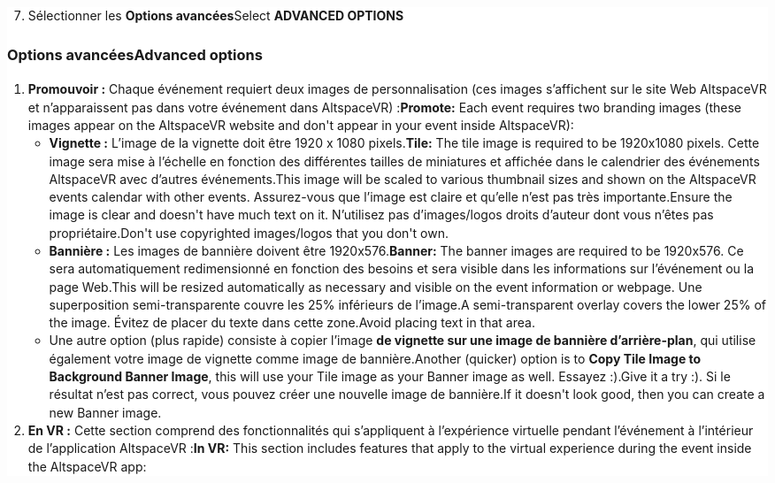 7. <span data-ttu-id="e87cd-206">Sélectionner les **Options avancées**</span><span class="sxs-lookup"><span data-stu-id="e87cd-206">Select **ADVANCED OPTIONS**</span></span>

### <a name="advanced-options"></a><span data-ttu-id="e87cd-207">Options avancées</span><span class="sxs-lookup"><span data-stu-id="e87cd-207">Advanced options</span></span>

1. <span data-ttu-id="e87cd-208">**Promouvoir :** Chaque événement requiert deux images de personnalisation (ces images s’affichent sur le site Web AltspaceVR et n’apparaissent pas dans votre événement dans AltspaceVR) :</span><span class="sxs-lookup"><span data-stu-id="e87cd-208">**Promote:** Each event requires two branding images (these images appear on the AltspaceVR website and don't appear in your event inside AltspaceVR):</span></span>
    * <span data-ttu-id="e87cd-209">**Vignette :** L’image de la vignette doit être 1920 x 1080 pixels.</span><span class="sxs-lookup"><span data-stu-id="e87cd-209">**Tile:** The tile image is required to be 1920x1080 pixels.</span></span> <span data-ttu-id="e87cd-210">Cette image sera mise à l’échelle en fonction des différentes tailles de miniatures et affichée dans le calendrier des événements AltspaceVR avec d’autres événements.</span><span class="sxs-lookup"><span data-stu-id="e87cd-210">This image will be scaled to various thumbnail sizes and shown on the AltspaceVR events calendar with other events.</span></span> <span data-ttu-id="e87cd-211">Assurez-vous que l’image est claire et qu’elle n’est pas très importante.</span><span class="sxs-lookup"><span data-stu-id="e87cd-211">Ensure the image is clear and doesn't have much text on it.</span></span> <span data-ttu-id="e87cd-212">N’utilisez pas d’images/logos droits d’auteur dont vous n’êtes pas propriétaire.</span><span class="sxs-lookup"><span data-stu-id="e87cd-212">Don't use copyrighted images/logos that you don't own.</span></span>
    * <span data-ttu-id="e87cd-213">**Bannière :** Les images de bannière doivent être 1920x576.</span><span class="sxs-lookup"><span data-stu-id="e87cd-213">**Banner:** The banner images are required to be 1920x576.</span></span> <span data-ttu-id="e87cd-214">Ce sera automatiquement redimensionné en fonction des besoins et sera visible dans les informations sur l’événement ou la page Web.</span><span class="sxs-lookup"><span data-stu-id="e87cd-214">This will be resized automatically as necessary and visible on the event information or webpage.</span></span> <span data-ttu-id="e87cd-215">Une superposition semi-transparente couvre les 25% inférieurs de l’image.</span><span class="sxs-lookup"><span data-stu-id="e87cd-215">A semi-transparent overlay covers the lower 25% of the image.</span></span> <span data-ttu-id="e87cd-216">Évitez de placer du texte dans cette zone.</span><span class="sxs-lookup"><span data-stu-id="e87cd-216">Avoid placing text in that area.</span></span>
    * <span data-ttu-id="e87cd-217">Une autre option (plus rapide) consiste à copier l’image **de vignette sur une image de bannière d’arrière-plan**, qui utilise également votre image de vignette comme image de bannière.</span><span class="sxs-lookup"><span data-stu-id="e87cd-217">Another (quicker) option is to **Copy Tile Image to Background Banner Image**, this will use your Tile image as your Banner image as well.</span></span> <span data-ttu-id="e87cd-218">Essayez :).</span><span class="sxs-lookup"><span data-stu-id="e87cd-218">Give it a try :).</span></span> <span data-ttu-id="e87cd-219">Si le résultat n’est pas correct, vous pouvez créer une nouvelle image de bannière.</span><span class="sxs-lookup"><span data-stu-id="e87cd-219">If it doesn't look good, then you can create a new Banner image.</span></span>
2. <span data-ttu-id="e87cd-220">**En VR :** Cette section comprend des fonctionnalités qui s’appliquent à l’expérience virtuelle pendant l’événement à l’intérieur de l’application AltspaceVR :</span><span class="sxs-lookup"><span data-stu-id="e87cd-220">**In VR:** This section includes features that apply to the virtual experience during the event inside the AltspaceVR app:</span></span>